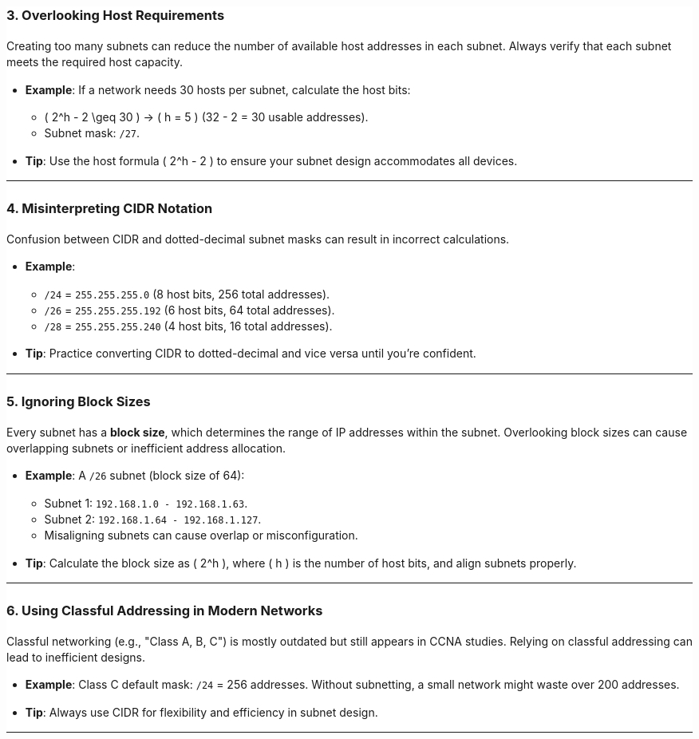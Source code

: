 ### 3. **Overlooking Host Requirements**

Creating too many subnets can reduce the number of available host addresses in each subnet. Always verify that each subnet meets the required host capacity.

- **Example**:
  If a network needs 30 hosts per subnet, calculate the host bits:
  - \( 2^h - 2 \geq 30 \) → \( h = 5 \) (32 - 2 = 30 usable addresses).
  - Subnet mask: `/27`.

- **Tip**: Use the host formula \( 2^h - 2 \) to ensure your subnet design accommodates all devices.

---

### 4. **Misinterpreting CIDR Notation**

Confusion between CIDR and dotted-decimal subnet masks can result in incorrect calculations.

- **Example**:
  - `/24` = `255.255.255.0` (8 host bits, 256 total addresses).
  - `/26` = `255.255.255.192` (6 host bits, 64 total addresses).
  - `/28` = `255.255.255.240` (4 host bits, 16 total addresses).

- **Tip**: Practice converting CIDR to dotted-decimal and vice versa until you’re confident.

---

### 5. **Ignoring Block Sizes**

Every subnet has a **block size**, which determines the range of IP addresses within the subnet. Overlooking block sizes can cause overlapping subnets or inefficient address allocation.

- **Example**:
  A `/26` subnet (block size of 64):
  - Subnet 1: `192.168.1.0 - 192.168.1.63`.
  - Subnet 2: `192.168.1.64 - 192.168.1.127`.
  - Misaligning subnets can cause overlap or misconfiguration.

- **Tip**: Calculate the block size as \( 2^h \), where \( h \) is the number of host bits, and align subnets properly.

---

### 6. **Using Classful Addressing in Modern Networks**

Classful networking (e.g., "Class A, B, C") is mostly outdated but still appears in CCNA studies. Relying on classful addressing can lead to inefficient designs.

- **Example**:
  Class C default mask: `/24` = 256 addresses. Without subnetting, a small network might waste over 200 addresses.

- **Tip**: Always use CIDR for flexibility and efficiency in subnet design.

---
